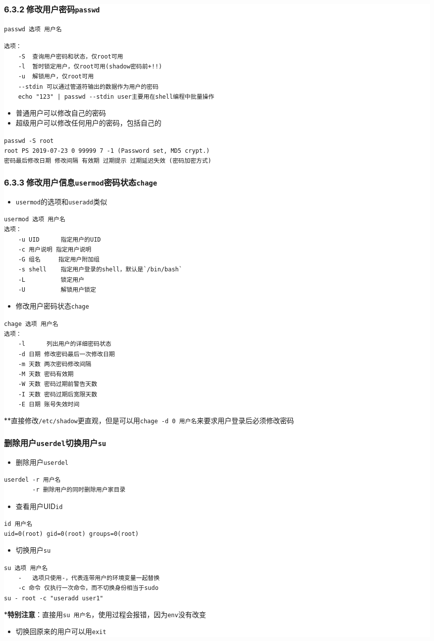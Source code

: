 ### 6.3.2 修改用户密码`passwd`

`passwd 选项 用户名`
```
选项：
    -S  查询用户密码和状态，仅root可用
    -l  暂时锁定用户，仅root可用(shadow密码前+!!)
    -u  解锁用户，仅root可用
    --stdin 可以通过管道符输出的数据作为用户的密码
    echo "123" | passwd --stdin user主要用在shell编程中批量操作
```
- 普通用户可以修改自己的密码
- 超级用户可以修改任何用户的密码，包括自己的
```
passwd -S root
root PS 2019-07-23 0 99999 7 -1 (Password set, MD5 crypt.)
密码最后修改日期 修改间隔 有效期 过期提示 过期延迟失效 (密码加密方式)
```

### 6.3.3 修改用户信息`usermod`密码状态`chage`

- `usermod`的选项和`useradd`类似
```
usermod 选项 用户名
选项：
    -u UID      指定用户的UID
    -c 用户说明 指定用户说明
    -G 组名     指定用户附加组
    -s shell    指定用户登录的shell，默认是`/bin/bash`
    -L          锁定用户
    -U          解锁用户锁定
```
- 修改用户密码状态`chage`
```
chage 选项 用户名
选项：
    -l      列出用户的详细密码状态
    -d 日期 修改密码最后一次修改日期
    -m 天数 两次密码修改间隔
    -M 天数 密码有效期
    -W 天数 密码过期前警告天数
    -I 天数 密码过期后宽限天数
    -E 日期 账号失效时间
```
**直接修改`/etc/shadow`更直观，但是可以用`chage -d 0 用户名`来要求用户登录后必须修改密码

### 删除用户`userdel`切换用户`su`
- 删除用户`userdel`
```
userdel -r 用户名
        -r 删除用户的同时删除用户家目录
```
- 查看用户UID`id`
```
id 用户名
uid=0(root) gid=0(root) groups=0(root)
```
- 切换用户`su`
```
su 选项 用户名
    -   选项只使用-，代表连带用户的环境变量一起替换
    -c 命令 仅执行一次命令，而不切换身份相当于sudo
su - root -c "useradd user1"
```
***特别注意**：直接用`su 用户名`，使用过程会报错，因为`env`没有改变
- 切换回原来的用户可以用`exit`